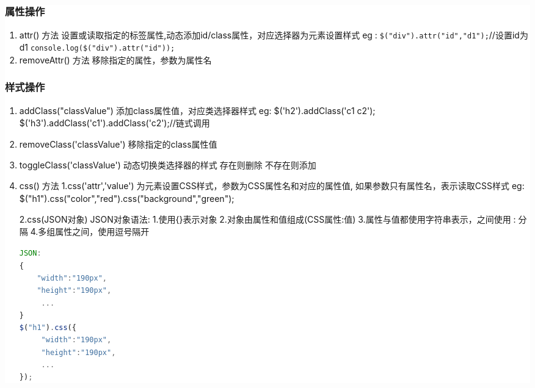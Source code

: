 
### 属性操作

1. attr() 方法
	设置或读取指定的标签属性,动态添加id/class属性，对应选择器为元素设置样式
	eg :
    	`$("div").attr("id","d1");`//设置id为d1
    	`console.log($("div").attr("id"));`
2. removeAttr() 方法
	移除指定的属性，参数为属性名



### 样式操作

1. addClass("classValue")
   添加class属性值，对应类选择器样式
   eg:
   	$('h2').addClass('c1 c2');
   	$('h3').addClass('c1').addClass('c2');//链式调用
   
2. removeClass('classValue')
   移除指定的class属性值
   
3. toggleClass('classValue')
   动态切换类选择器的样式
   存在则删除
   不存在则添加
   
4. css() 方法
    1.css('attr','value')
        为元素设置CSS样式，参数为CSS属性名和对应的属性值,
            如果参数只有属性名，表示读取CSS样式
        eg:
            $("h1").css("color","red").css("background","green");

    2.css(JSON对象)
        JSON对象语法:
            1.使用{}表示对象
            2.对象由属性和值组成(CSS属性:值)
            3.属性与值都使用字符串表示，之间使用 : 分隔
            4.多组属性之间，使用逗号隔开
    
    ```javascript
    JSON:
    {
        "width":"190px",
        "height":"190px",
         ...
    }
    $("h1").css({
         "width":"190px",
         "height":"190px",
         ...
    });
    ```
    